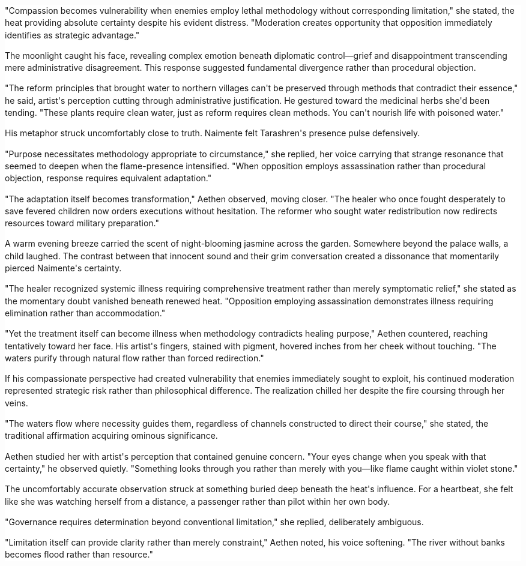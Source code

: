 "Compassion becomes vulnerability when enemies employ lethal methodology without corresponding limitation," she stated, the heat providing absolute certainty despite his evident distress. "Moderation creates opportunity that opposition immediately identifies as strategic advantage."

The moonlight caught his face, revealing complex emotion beneath diplomatic control—grief and disappointment transcending mere administrative disagreement. This response suggested fundamental divergence rather than procedural objection.

"The reform principles that brought water to northern villages can't be preserved through methods that contradict their essence," he said, artist's perception cutting through administrative justification. He gestured toward the medicinal herbs she'd been tending. "These plants require clean water, just as reform requires clean methods. You can't nourish life with poisoned water."

His metaphor struck uncomfortably close to truth. Naimente felt Tarashren's presence pulse defensively.

"Purpose necessitates methodology appropriate to circumstance," she replied, her voice carrying that strange resonance that seemed to deepen when the flame-presence intensified. "When opposition employs assassination rather than procedural objection, response requires equivalent adaptation."

"The adaptation itself becomes transformation," Aethen observed, moving closer. "The healer who once fought desperately to save fevered children now orders executions without hesitation. The reformer who sought water redistribution now redirects resources toward military preparation."

A warm evening breeze carried the scent of night-blooming jasmine across the garden. Somewhere beyond the palace walls, a child laughed. The contrast between that innocent sound and their grim conversation created a dissonance that momentarily pierced Naimente's certainty.

"The healer recognized systemic illness requiring comprehensive treatment rather than merely symptomatic relief," she stated as the momentary doubt vanished beneath renewed heat. "Opposition employing assassination demonstrates illness requiring elimination rather than accommodation."

"Yet the treatment itself can become illness when methodology contradicts healing purpose," Aethen countered, reaching tentatively toward her face. His artist's fingers, stained with pigment, hovered inches from her cheek without touching. "The waters purify through natural flow rather than forced redirection."

If his compassionate perspective had created vulnerability that enemies immediately sought to exploit, his continued moderation represented strategic risk rather than philosophical difference. The realization chilled her despite the fire coursing through her veins.

"The waters flow where necessity guides them, regardless of channels constructed to direct their course," she stated, the traditional affirmation acquiring ominous significance.

Aethen studied her with artist's perception that contained genuine concern. "Your eyes change when you speak with that certainty," he observed quietly. "Something looks through you rather than merely with you—like flame caught within violet stone."

The uncomfortably accurate observation struck at something buried deep beneath the heat's influence. For a heartbeat, she felt like she was watching herself from a distance, a passenger rather than pilot within her own body.

"Governance requires determination beyond conventional limitation," she replied, deliberately ambiguous.

"Limitation itself can provide clarity rather than merely constraint," Aethen noted, his voice softening. "The river without banks becomes flood rather than resource."
